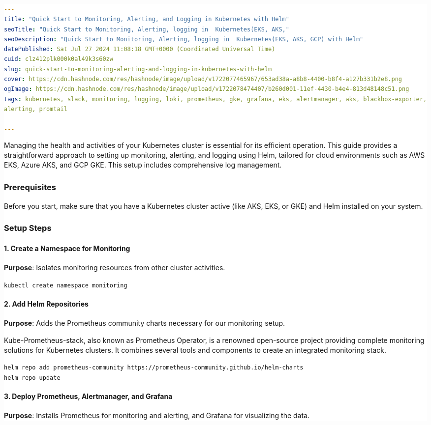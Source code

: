 ```yaml
---
title: "Quick Start to Monitoring, Alerting, and Logging in Kubernetes with Helm"
seoTitle: "Quick Start to Monitoring, Alerting, logging in  Kubernetes(EKS, AKS,"
seoDescription: "Quick Start to Monitoring, Alerting, logging in  Kubernetes(EKS, AKS, GCP) with Helm"
datePublished: Sat Jul 27 2024 11:08:18 GMT+0000 (Coordinated Universal Time)
cuid: clz412plk000k0al49k3s60zw
slug: quick-start-to-monitoring-alerting-and-logging-in-kubernetes-with-helm
cover: https://cdn.hashnode.com/res/hashnode/image/upload/v1722077465967/653ad38a-a8b8-4400-b8f4-a127b331b2e8.png
ogImage: https://cdn.hashnode.com/res/hashnode/image/upload/v1722078474407/b260d001-11ef-4430-b4e4-813d48148c51.png
tags: kubernetes, slack, monitoring, logging, loki, prometheus, gke, grafana, eks, alertmanager, aks, blackbox-exporter, alerting, promtail

---
```


Managing the health and activities of your Kubernetes cluster is essential for its efficient operation. This guide provides a straightforward approach to setting up monitoring, alerting, and logging using Helm, tailored for cloud environments such as AWS EKS, Azure AKS, and GCP GKE. This setup includes comprehensive log management.

### Prerequisites

Before you start, make sure that you have a Kubernetes cluster active (like AKS, EKS, or GKE) and Helm installed on your system.

### Setup Steps

#### 1\. Create a Namespace for Monitoring

**Purpose**: Isolates monitoring resources from other cluster activities.

```bash
kubectl create namespace monitoring
```

#### 2\. Add Helm Repositories

**Purpose**: Adds the Prometheus community charts necessary for our monitoring setup.

Kube-Prometheus-stack, also known as Prometheus Operator, is a renowned open-source project providing complete monitoring solutions for Kubernetes clusters. It combines several tools and components to create an integrated monitoring stack.

```bash
helm repo add prometheus-community https://prometheus-community.github.io/helm-charts
helm repo update
```

#### 3\. Deploy Prometheus, Alertmanager, and Grafana

**Purpose**: Installs Prometheus for monitoring and alerting, and Grafana for visualizing the data.
